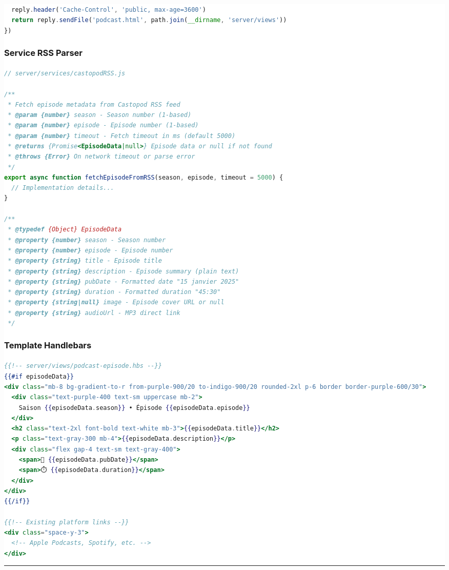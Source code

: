 ```javascript
  reply.header('Cache-Control', 'public, max-age=3600')
  return reply.sendFile('podcast.html', path.join(__dirname, 'server/views'))
})
```

### Service RSS Parser
```javascript
// server/services/castopodRSS.js

/**
 * Fetch episode metadata from Castopod RSS feed
 * @param {number} season - Season number (1-based)
 * @param {number} episode - Episode number (1-based)
 * @param {number} timeout - Fetch timeout in ms (default 5000)
 * @returns {Promise<EpisodeData|null>} Episode data or null if not found
 * @throws {Error} On network timeout or parse error
 */
export async function fetchEpisodeFromRSS(season, episode, timeout = 5000) {
  // Implementation details...
}

/**
 * @typedef {Object} EpisodeData
 * @property {number} season - Season number
 * @property {number} episode - Episode number
 * @property {string} title - Episode title
 * @property {string} description - Episode summary (plain text)
 * @property {string} pubDate - Formatted date "15 janvier 2025"
 * @property {string} duration - Formatted duration "45:30"
 * @property {string|null} image - Episode cover URL or null
 * @property {string} audioUrl - MP3 direct link
 */
```

### Template Handlebars
```handlebars
{{!-- server/views/podcast-episode.hbs --}}
{{#if episodeData}}
<div class="mb-8 bg-gradient-to-r from-purple-900/20 to-indigo-900/20 rounded-2xl p-6 border border-purple-600/30">
  <div class="text-purple-400 text-sm uppercase mb-2">
    Saison {{episodeData.season}} • Épisode {{episodeData.episode}}
  </div>
  <h2 class="text-2xl font-bold text-white mb-3">{{episodeData.title}}</h2>
  <p class="text-gray-300 mb-4">{{episodeData.description}}</p>
  <div class="flex gap-4 text-sm text-gray-400">
    <span>📅 {{episodeData.pubDate}}</span>
    <span>⏱️ {{episodeData.duration}}</span>
  </div>
</div>
{{/if}}

{{!-- Existing platform links --}}
<div class="space-y-3">
  <!-- Apple Podcasts, Spotify, etc. -->
</div>
```

---